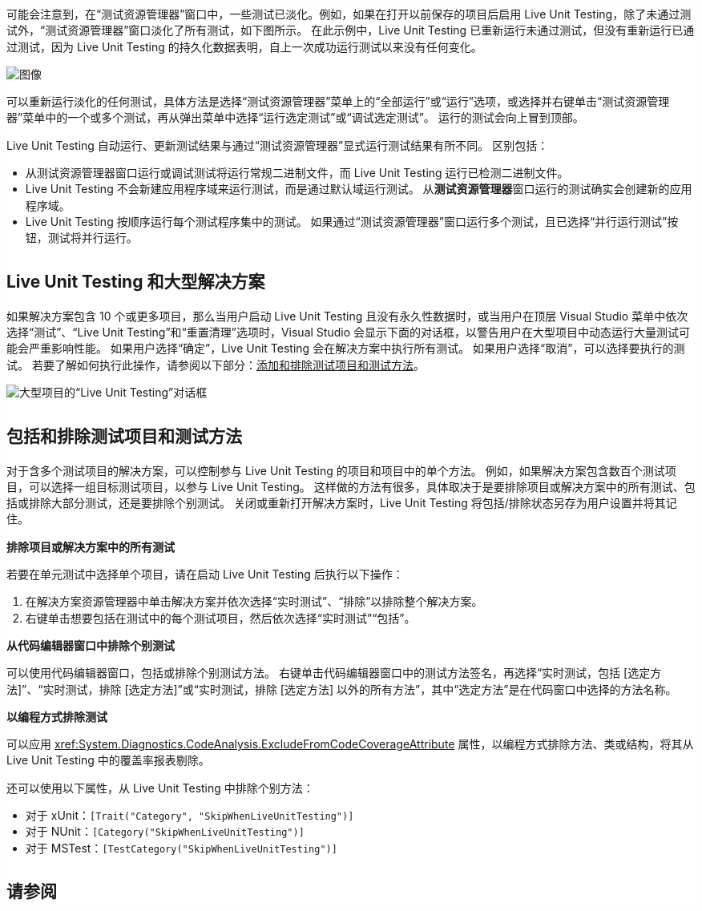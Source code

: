 可能会注意到，在“测试资源管理器”窗口中，一些测试已淡化。例如，如果在打开以前保存的项目后启用 Live Unit Testing，除了未通过测试外，“测试资源管理器”窗口淡化了所有测试，如下图所示。 在此示例中，Live Unit Testing 已重新运行未通过测试，但没有重新运行已通过测试，因为 Live Unit Testing 的持久化数据表明，自上一次成功运行测试以来没有任何变化。

  ![图像](media/lut-test-explorer.png)

可以重新运行淡化的任何测试，具体方法是选择“测试资源管理器”菜单上的“全部运行”或“运行”选项，或选择并右键单击“测试资源管理器”菜单中的一个或多个测试，再从弹出菜单中选择“运行选定测试”或“调试选定测试”。 运行的测试会向上冒到顶部。

Live Unit Testing 自动运行、更新测试结果与通过“测试资源管理器”显式运行测试结果有所不同。 区别包括：

- 从测试资源管理器窗口运行或调试测试将运行常规二进制文件，而 Live Unit Testing 运行已检测二进制文件。 
- Live Unit Testing 不会新建应用程序域来运行测试，而是通过默认域运行测试。 从**测试资源管理器**窗口运行的测试确实会创建新的应用程序域。
- Live Unit Testing 按顺序运行每个测试程序集中的测试。 如果通过“测试资源管理器”窗口运行多个测试，且已选择“并行运行测试”按钮，测试将并行运行。

## <a name="live-unit-testing-and-large-solutions"></a>Live Unit Testing 和大型解决方案

如果解决方案包含 10 个或更多项目，那么当用户启动 Live Unit Testing 且没有永久性数据时，或当用户在顶层 Visual Studio 菜单中依次选择“测试”、“Live Unit Testing”和“重置清理”选项时，Visual Studio 会显示下面的对话框，以警告用户在大型项目中动态运行大量测试可能会严重影响性能。 如果用户选择“确定”，Live Unit Testing 会在解决方案中执行所有测试。 如果用户选择“取消”，可以选择要执行的测试。 若要了解如何执行此操作，请参阅以下部分：[添加和排除测试项目和测试方法](#including-and-excluding-test-projects-and-test-methods)。  

 ![大型项目的“Live Unit Testing”对话框](media/lut-large-project.png)

## <a name="including-and-excluding-test-projects-and-test-methods"></a>包括和排除测试项目和测试方法

对于含多个测试项目的解决方案，可以控制参与 Live Unit Testing 的项目和项目中的单个方法。 例如，如果解决方案包含数百个测试项目，可以选择一组目标测试项目，以参与 Live Unit Testing。 这样做的方法有很多，具体取决于是要排除项目或解决方案中的所有测试、包括或排除大部分测试，还是要排除个别测试。 关闭或重新打开解决方案时，Live Unit Testing 将包括/排除状态另存为用户设置并将其记住。 

**排除项目或解决方案中的所有测试**

若要在单元测试中选择单个项目，请在启动 Live Unit Testing 后执行以下操作：

1.  在解决方案资源管理器中单击解决方案并依次选择“实时测试”、“排除”以排除整个解决方案。
1.  右键单击想要包括在测试中的每个测试项目，然后依次选择“实时测试”“包括”。

**从代码编辑器窗口中排除个别测试**

可以使用代码编辑器窗口，包括或排除个别测试方法。 右键单击代码编辑器窗口中的测试方法签名，再选择“实时测试，包括 [选定方法]”、“实时测试，排除 [选定方法]”或“实时测试，排除 [选定方法] 以外的所有方法”，其中“选定方法”是在代码窗口中选择的方法名称。 

**以编程方式排除测试** 

可以应用 <xref:System.Diagnostics.CodeAnalysis.ExcludeFromCodeCoverageAttribute> 属性，以编程方式排除方法、类或结构，将其从 Live Unit Testing 中的覆盖率报表剔除。

还可以使用以下属性，从 Live Unit Testing 中排除个别方法：

- 对于 xUnit：`[Trait("Category", "SkipWhenLiveUnitTesting")]`
- 对于 NUnit：`[Category("SkipWhenLiveUnitTesting")]`
- 对于 MSTest：`[TestCategory("SkipWhenLiveUnitTesting")]` 
 
## <a name="see-also"></a>请参阅
